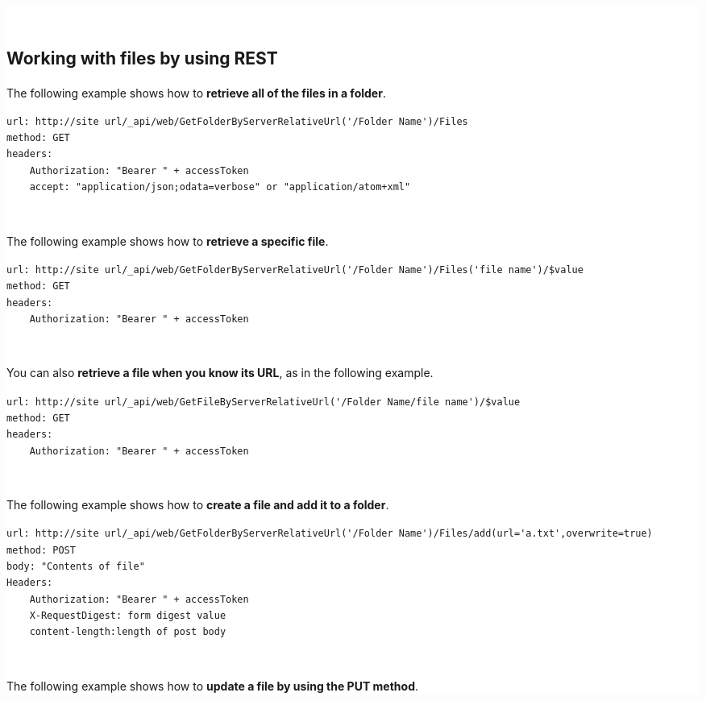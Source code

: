 <br/>

<a name="Files"> </a>

## Working with files by using REST

The following example shows how to **retrieve all of the files in a folder**.

```
url: http://site url/_api/web/GetFolderByServerRelativeUrl('/Folder Name')/Files
method: GET
headers:
    Authorization: "Bearer " + accessToken
    accept: "application/json;odata=verbose" or "application/atom+xml"

```

<br/>

The following example shows how to **retrieve a specific file**.

```
url: http://site url/_api/web/GetFolderByServerRelativeUrl('/Folder Name')/Files('file name')/$value
method: GET
headers:
    Authorization: "Bearer " + accessToken
```

<br/>

You can also **retrieve a file when you know its URL**, as in the following example.

```
url: http://site url/_api/web/GetFileByServerRelativeUrl('/Folder Name/file name')/$value
method: GET
headers:
    Authorization: "Bearer " + accessToken
```

<br/>

The following example shows how to **create a file and add it to a folder**.

```
url: http://site url/_api/web/GetFolderByServerRelativeUrl('/Folder Name')/Files/add(url='a.txt',overwrite=true)
method: POST
body: "Contents of file"
Headers: 
    Authorization: "Bearer " + accessToken
    X-RequestDigest: form digest value
    content-length:length of post body
```

<br/>

The following example shows how to **update a file by using the PUT method**.
 